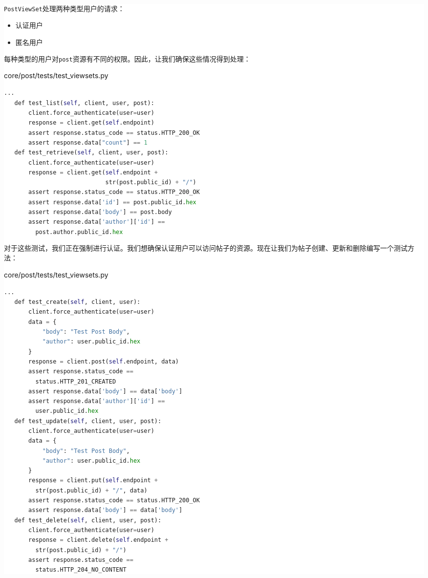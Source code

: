`PostViewSet`处理两种类型用户的请求：

+   认证用户

+   匿名用户

每种类型的用户对`post`资源有不同的权限。因此，让我们确保这些情况得到处理：

core/post/tests/test_viewsets.py

```py
...
   def test_list(self, client, user, post):
       client.force_authenticate(user=user)
       response = client.get(self.endpoint)
       assert response.status_code == status.HTTP_200_OK
       assert response.data["count"] == 1
   def test_retrieve(self, client, user, post):
       client.force_authenticate(user=user)
       response = client.get(self.endpoint +
                             str(post.public_id) + "/")
       assert response.status_code == status.HTTP_200_OK
       assert response.data['id'] == post.public_id.hex
       assert response.data['body'] == post.body
       assert response.data['author']['id'] ==
         post.author.public_id.hex
```

对于这些测试，我们正在强制进行认证。我们想确保认证用户可以访问帖子的资源。现在让我们为帖子创建、更新和删除编写一个测试方法：

core/post/tests/test_viewsets.py

```py
...
   def test_create(self, client, user):
       client.force_authenticate(user=user)
       data = {
           "body": "Test Post Body",
           "author": user.public_id.hex
       }
       response = client.post(self.endpoint, data)
       assert response.status_code ==
         status.HTTP_201_CREATED
       assert response.data['body'] == data['body']
       assert response.data['author']['id'] ==
         user.public_id.hex
   def test_update(self, client, user, post):
       client.force_authenticate(user=user)
       data = {
           "body": "Test Post Body",
           "author": user.public_id.hex
       }
       response = client.put(self.endpoint +
         str(post.public_id) + "/", data)
       assert response.status_code == status.HTTP_200_OK
       assert response.data['body'] == data['body']
   def test_delete(self, client, user, post):
       client.force_authenticate(user=user)
       response = client.delete(self.endpoint +
         str(post.public_id) + "/")
       assert response.status_code ==
         status.HTTP_204_NO_CONTENT
```
